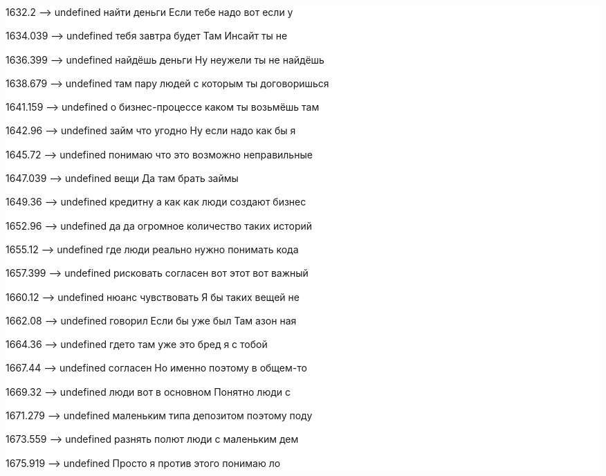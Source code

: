 1632.2 --> undefined
найти деньги Если тебе надо вот если у

1634.039 --> undefined
тебя завтра будет Там Инсайт ты не

1636.399 --> undefined
найдёшь деньги Ну неужели ты не найдёшь

1638.679 --> undefined
там пару людей с которым ты договоришься

1641.159 --> undefined
о бизнес-процессе каком ты возьмёшь там

1642.96 --> undefined
займ что угодно Ну если надо как бы я

1645.72 --> undefined
понимаю что это возможно неправильные

1647.039 --> undefined
вещи Да там брать займы

1649.36 --> undefined
кредитну а как как люди создают бизнес

1652.96 --> undefined
да да огромное количество таких историй

1655.12 --> undefined
где люди реально нужно понимать кода

1657.399 --> undefined
рисковать согласен вот этот вот важный

1660.12 --> undefined
нюанс чувствовать Я бы таких вещей не

1662.08 --> undefined
говорил Если бы уже был Там азон ная

1664.36 --> undefined
гдето там уже это бред я с тобой

1667.44 --> undefined
согласен Но именно поэтому в общем-то

1669.32 --> undefined
люди вот в основном Понятно люди с

1671.279 --> undefined
маленьким типа депозитом поэтому поду

1673.559 --> undefined
разнять полют люди с маленьким дем

1675.919 --> undefined
Просто я против этого понимаю ло
